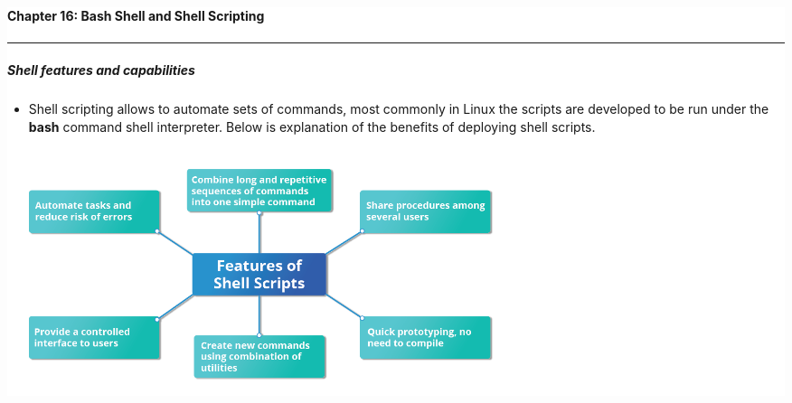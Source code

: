 
#### Chapter 16: Bash Shell and Shell Scripting

---

##### Shell features and capabilities

- Shell scripting allows to automate sets of commands, most commonly in Linux the scripts are developed to be run under the **bash** command shell interpreter. Below is explanation of the benefits of deploying shell scripts.

![](images/shell.png)
